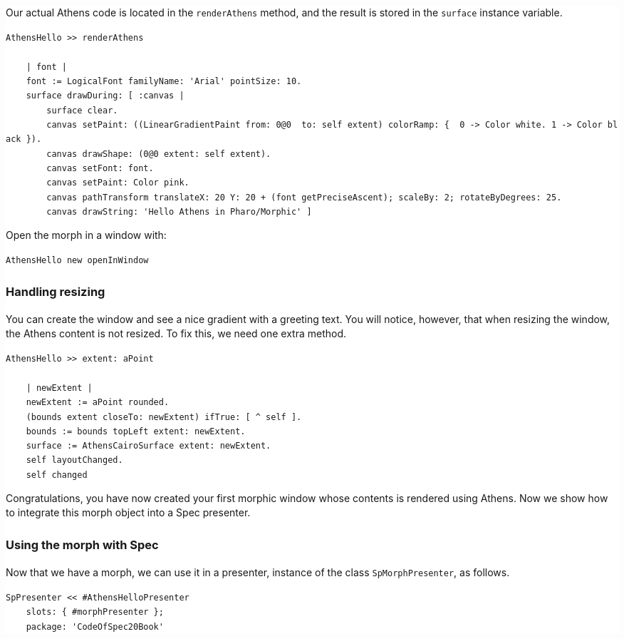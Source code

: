 
Our actual Athens code is located in the `renderAthens` method, and the result is stored in the `surface` instance variable.

```
AthensHello >> renderAthens

	| font |
	font := LogicalFont familyName: 'Arial' pointSize: 10.
	surface drawDuring: [ :canvas |
		surface clear.
		canvas setPaint: ((LinearGradientPaint from: 0@0  to: self extent) colorRamp: {  0 -> Color white. 1 -> Color black }).
		canvas drawShape: (0@0 extent: self extent).
		canvas setFont: font.
		canvas setPaint: Color pink.
		canvas pathTransform translateX: 20 Y: 20 + (font getPreciseAscent); scaleBy: 2; rotateByDegrees: 25.
		canvas drawString: 'Hello Athens in Pharo/Morphic' ]
```

Open the morph in a window with:

```
AthensHello new openInWindow
```


### Handling resizing

You can create the window and see a nice gradient with a greeting text. You will notice, however, that when resizing the window, the Athens content is not resized. To fix this, we need one extra method.

```
AthensHello >> extent: aPoint

	| newExtent |
	newExtent := aPoint rounded.
	(bounds extent closeTo: newExtent) ifTrue: [ ^ self ].
	bounds := bounds topLeft extent: newExtent.
	surface := AthensCairoSurface extent: newExtent.
	self layoutChanged.
	self changed
```

Congratulations, you have now created your first morphic window whose contents is rendered using Athens.
Now we show how to integrate this morph object into a Spec presenter.


### Using the morph with Spec

Now that we have a morph, we can use it in a presenter, instance of the class `SpMorphPresenter`, as follows.

```
SpPresenter << #AthensHelloPresenter
	slots: { #morphPresenter };
	package: 'CodeOfSpec20Book'
```
